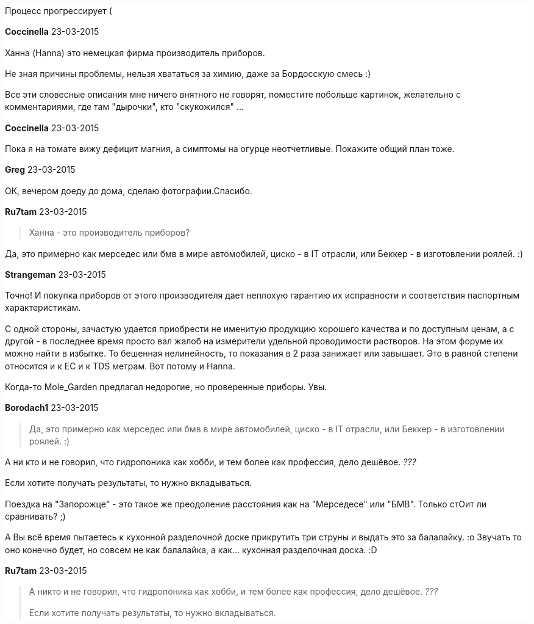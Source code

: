 Процесс прогрессирует (


**Coccinella** 23-03-2015

Ханна (Hanna) это немецкая фирма производитель приборов.

Не зная причины проблемы, нельзя хвататься за химию, даже за Бордосскую смесь :)

Все эти словесные описания мне ничего внятного не говорят, поместите побольше картинок, желательно с комментариями, где там "дырочки", кто "скукожился" ...


**Coccinella** 23-03-2015

Пока я на томате вижу дефицит магния, а симптомы на огурце неотчетливые. Покажите общий план тоже.


**Greg** 23-03-2015

ОК, вечером доеду до дома, сделаю фотографии.Спасибо.


**Ru7tam** 23-03-2015

> Ханна - это производитель приборов?

Да, это примерно как мерседес или бмв в мире автомобилей, циско - в IT отрасли, или Беккер - в изготовлении роялей. :)


**Strangeman** 23-03-2015

Точно! И покупка приборов от этого производителя дает неплохую гарантию их исправности и соответствия паспортным характеристикам.

С одной стороны, зачастую удается приобрести не именитую продукцию хорошего качества и по доступным ценам, а с другой - в последнее время просто вал жалоб на измерители удельной проводимости растворов. На этом форуме их можно найти в избытке. То бешенная нелинейность, то показания в 2 раза занижает или завышает. Это в равной степени относится и к EC и к TDS метрам. Вот потому и Hanna.

Когда-то Mole_Garden предлагал недорогие, но проверенные приборы. Увы.


**Borodach1** 23-03-2015

> Да, это примерно как мерседес или бмв в мире автомобилей, циско - в IT отрасли, или Беккер - в изготовлении роялей. :)

А ни кто и не говорил, что гидропоника как хобби, и тем более как профессия, дело дешёвое. *???*

Если хотите получать результаты, то нужно вкладываться.

Поездка на "Запорожце" - это такое же преодоление расстояния как на "Мерседесе" или "БМВ". Только стОит ли сравнивать? ;)

А Вы всё время пытаетесь к кухонной разделочной доске прикрутить три струны и выдать это за балалайку. :o Звучать то оно конечно будет, но совсем не как балалайка, а как... кухонная разделочная доска. :D


**Ru7tam** 23-03-2015

> А никто и не говорил, что гидропоника как хобби, и тем более как профессия, дело дешёвое. *???*
> 
> Если хотите получать результаты, то нужно вкладываться.
